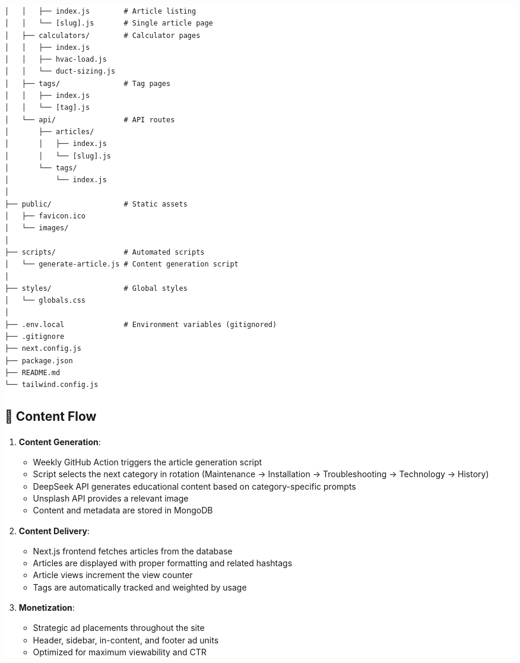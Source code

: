 ```
│   │   ├── index.js        # Article listing
│   │   └── [slug].js       # Single article page
│   ├── calculators/        # Calculator pages
│   │   ├── index.js
│   │   ├── hvac-load.js
│   │   └── duct-sizing.js
│   ├── tags/               # Tag pages
│   │   ├── index.js
│   │   └── [tag].js
│   └── api/                # API routes
│       ├── articles/
│       │   ├── index.js
│       │   └── [slug].js
│       └── tags/
│           └── index.js
│
├── public/                 # Static assets
│   ├── favicon.ico
│   └── images/
│
├── scripts/                # Automated scripts
│   └── generate-article.js # Content generation script
│
├── styles/                 # Global styles
│   └── globals.css
│
├── .env.local              # Environment variables (gitignored)
├── .gitignore
├── next.config.js
├── package.json
├── README.md
└── tailwind.config.js
```

## 🔄 Content Flow

1. **Content Generation**:
   - Weekly GitHub Action triggers the article generation script
   - Script selects the next category in rotation (Maintenance → Installation → Troubleshooting → Technology → History)
   - DeepSeek API generates educational content based on category-specific prompts
   - Unsplash API provides a relevant image
   - Content and metadata are stored in MongoDB

2. **Content Delivery**:
   - Next.js frontend fetches articles from the database
   - Articles are displayed with proper formatting and related hashtags
   - Article views increment the view counter
   - Tags are automatically tracked and weighted by usage

3. **Monetization**:
   - Strategic ad placements throughout the site
   - Header, sidebar, in-content, and footer ad units
   - Optimized for maximum viewability and CTR
